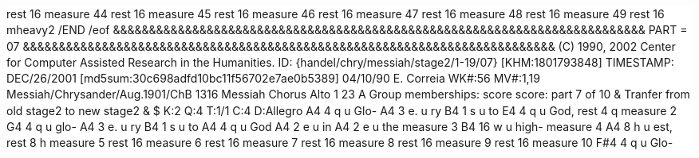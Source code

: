 rest  16
measure 44
rest  16
measure 45
rest  16
measure 46
rest  16
measure 47
rest  16
measure 48
rest  16
measure 49
rest  16
mheavy2
/END
/eof
&&&&&&&&&&&&&&&&&&&&&&&&&&&&&&&&&&&&&&&&&&&&&&&&&&&&&&&&&&&&&&&&&&&&&&&&&&
PART = 07
&&&&&&&&&&&&&&&&&&&&&&&&&&&&&&&&&&&&&&&&&&&&&&&&&&&&&&&&&&&&&&&&&&&&&&&&&&
(C) 1990, 2002 Center for Computer Assisted Research in the Humanities.
ID: {handel/chry/messiah/stage2/1-19/07} [KHM:1801793848]
TIMESTAMP: DEC/26/2001 [md5sum:30c698adfd10bc11f56702e7ae0b5389]
04/10/90 E. Correia
WK#:56        MV#:1,19
Messiah/Chrysander/Aug.1901/ChB 1316
Messiah
Chorus
Alto
1 23 A
Group memberships: score
score: part 7 of 10
&
Tranfer from old stage2 to new stage2
&
$ K:2   Q:4   T:1/1   C:4   D:Allegro
A4     4        q     u                    Glo-
A4     3        e.    u                    ry
B4     1        s     u                    to
E4     4        q     u                    God,
rest   4        q
measure 2
G4     4        q     u                    glo-
A4     3        e.    u                    ry
B4     1        s     u                    to
A4     4        q     u                    God
A4     2        e     u                    in
A4     2        e     u                    the
measure 3
B4    16        w     u                    high-
measure 4
A4     8        h     u                    est,
rest   8        h
measure 5
rest  16
measure 6
rest  16
measure 7
rest  16
measure 8
rest  16
measure 9
rest  16
measure 10
F#4    4        q     u                    Glo-